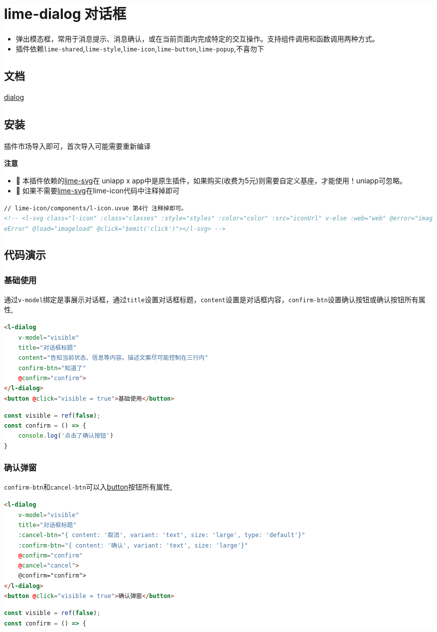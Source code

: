 # lime-dialog 对话框
- 弹出模态框，常用于消息提示、消息确认，或在当前页面内完成特定的交互操作。支持组件调用和函数调用两种方式。
- 插件依赖`lime-shared`,`lime-style`,`lime-icon`,`lime-button`,`lime-popup`,不喜勿下

## 文档
[dialog](https://limex.qcoon.cn/components/dialog.html)

## 安装
插件市场导入即可，首次导入可能需要重新编译

**注意** 
* 🔔 本插件依赖的[lime-svg](https://ext.dcloud.net.cn/plugin?id=18519)在 uniapp x app中是原生插件，如果购买(收费为5元)则需要自定义基座，才能使用！uniapp可忽略。
* 🔔 如果不需要[lime-svg](https://ext.dcloud.net.cn/plugin?id=18519)在lime-icon代码中注释掉即可

```html
// lime-icon/components/l-icon.uvue 第4行 注释掉即可。
<!-- <l-svg class="l-icon" :class="classes" :style="styles" :color="color" :src="iconUrl" v-else :web="web" @error="imageError" @load="imageload" @click="$emit('click')"></l-svg> -->
```

## 代码演示

### 基础使用

通过`v-model`绑定是事展示对话框，通过`title`设置对话框标题，`content`设置是对话框内容，`confirm-btn`设置确认按钮或确认按钮所有属性,

```html
<l-dialog 
	v-model="visible" 
	title="对话框标题" 
	content="告知当前状态、信息等内容。描述文案尽可能控制在三行内"
	confirm-btn="知道了"
	@confirm="confirm">
</l-dialog>
<button @click="visible = true">基础使用</button>
```
```js
const visible = ref(false);
const confirm = () => {
	console.log('点击了确认按钮')
}
```


### 确认弹窗

`confirm-btn`和`cancel-btn`可以入[button](https://ext.dcloud.net.cn/plugin?id=20481)按钮所有属性,

```html
<l-dialog 
	v-model="visible"
	title="对话框标题"
	:cancel-btn="{ content: '取消', variant: 'text', size: 'large', type: 'default'}"
	:confirm-btn="{ content: '确认', variant: 'text', size: 'large'}"
	@confirm="confirm"
	@cancel="cancel">
	@confirm="confirm">
</l-dialog>
<button @click="visible = true">确认弹窗</button>
```
```js
const visible = ref(false);
const confirm = () => {
```
